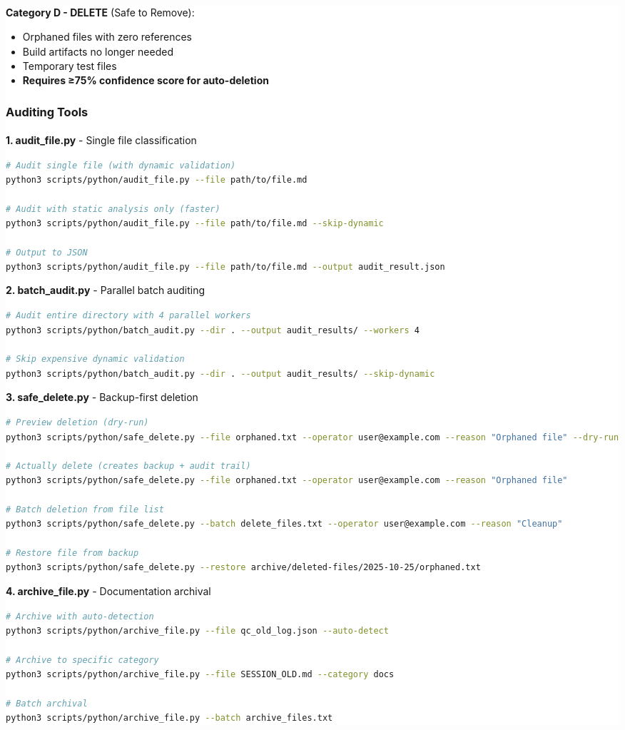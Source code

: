 **Category D - DELETE** (Safe to Remove):
- Orphaned files with zero references
- Build artifacts no longer needed
- Temporary test files
- **Requires ≥75% confidence score for auto-deletion**

### Auditing Tools

**1. audit_file.py** - Single file classification
```bash
# Audit single file (with dynamic validation)
python3 scripts/python/audit_file.py --file path/to/file.md

# Audit with static analysis only (faster)
python3 scripts/python/audit_file.py --file path/to/file.md --skip-dynamic

# Output to JSON
python3 scripts/python/audit_file.py --file path/to/file.md --output audit_result.json
```

**2. batch_audit.py** - Parallel batch auditing
```bash
# Audit entire directory with 4 parallel workers
python3 scripts/python/batch_audit.py --dir . --output audit_results/ --workers 4

# Skip expensive dynamic validation
python3 scripts/python/batch_audit.py --dir . --output audit_results/ --skip-dynamic
```

**3. safe_delete.py** - Backup-first deletion
```bash
# Preview deletion (dry-run)
python3 scripts/python/safe_delete.py --file orphaned.txt --operator user@example.com --reason "Orphaned file" --dry-run

# Actually delete (creates backup + audit trail)
python3 scripts/python/safe_delete.py --file orphaned.txt --operator user@example.com --reason "Orphaned file"

# Batch deletion from file list
python3 scripts/python/safe_delete.py --batch delete_files.txt --operator user@example.com --reason "Cleanup"

# Restore file from backup
python3 scripts/python/safe_delete.py --restore archive/deleted-files/2025-10-25/orphaned.txt
```

**4. archive_file.py** - Documentation archival
```bash
# Archive with auto-detection
python3 scripts/python/archive_file.py --file qc_old_log.json --auto-detect

# Archive to specific category
python3 scripts/python/archive_file.py --file SESSION_OLD.md --category docs

# Batch archival
python3 scripts/python/archive_file.py --batch archive_files.txt
```
